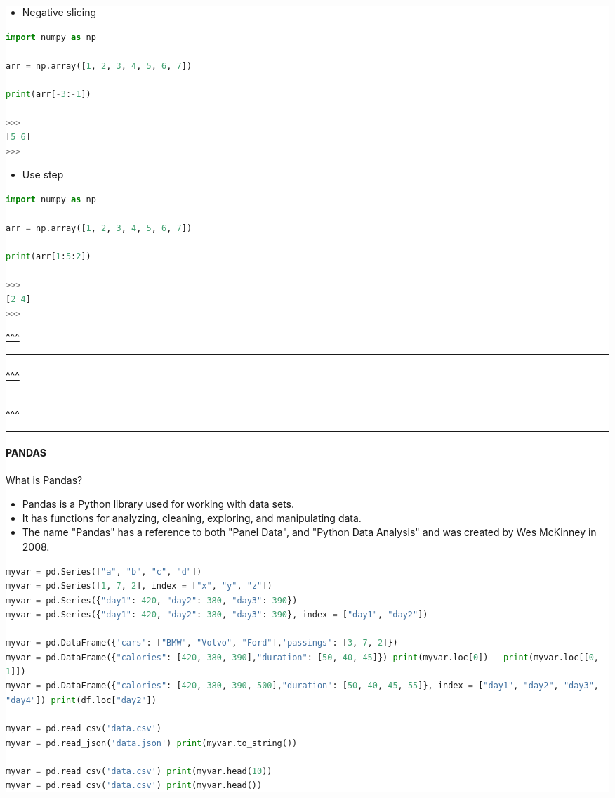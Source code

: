 - Negative slicing

```py
import numpy as np

arr = np.array([1, 2, 3, 4, 5, 6, 7])

print(arr[-3:-1])

>>>
[5 6]
>>>
```

- Use step

```py
import numpy as np

arr = np.array([1, 2, 3, 4, 5, 6, 7])

print(arr[1:5:2])

>>>
[2 4]
>>>
```

[^^^](#PYTHON_FLASH)

---

####

[^^^](#PYTHON_FLASH)

---

####

[^^^](#PYTHON_FLASH)

---

#### PANDAS

What is Pandas?

- Pandas is a Python library used for working with data sets.
- It has functions for analyzing, cleaning, exploring, and manipulating data.
- The name "Pandas" has a reference to both "Panel Data", and "Python Data Analysis" and was created by Wes McKinney in 2008.

```py
myvar = pd.Series(["a", "b", "c", "d"])
myvar = pd.Series([1, 7, 2], index = ["x", "y", "z"])
myvar = pd.Series({"day1": 420, "day2": 380, "day3": 390})
myvar = pd.Series({"day1": 420, "day2": 380, "day3": 390}, index = ["day1", "day2"])

myvar = pd.DataFrame({'cars': ["BMW", "Volvo", "Ford"],'passings': [3, 7, 2]})
myvar = pd.DataFrame({"calories": [420, 380, 390],"duration": [50, 40, 45]}) print(myvar.loc[0]) - print(myvar.loc[[0, 1]])
myvar = pd.DataFrame({"calories": [420, 380, 390, 500],"duration": [50, 40, 45, 55]}, index = ["day1", "day2", "day3", "day4"]) print(df.loc["day2"])

myvar = pd.read_csv('data.csv')
myvar = pd.read_json('data.json') print(myvar.to_string())

myvar = pd.read_csv('data.csv') print(myvar.head(10))
myvar = pd.read_csv('data.csv') print(myvar.head())
```